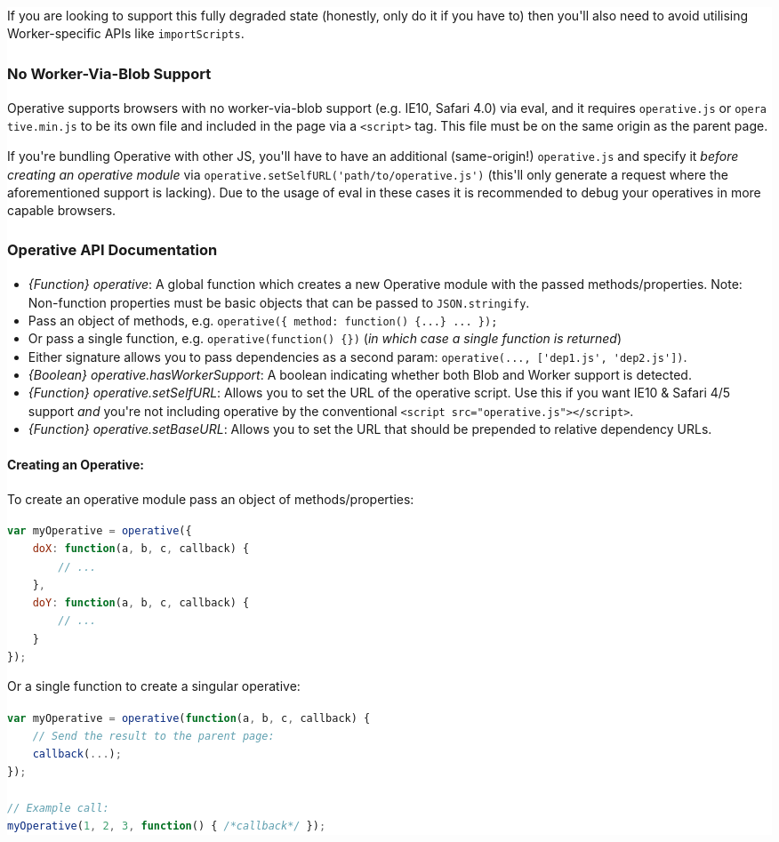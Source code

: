 If you are looking to support this fully degraded state (honestly, only do it if you have to) then you'll also need to avoid utilising Worker-specific APIs like `importScripts`.

### No Worker-Via-Blob Support

Operative supports browsers with no worker-via-blob support (e.g. IE10, Safari 4.0) via eval, and it requires `operative.js` or `operative.min.js` to be its own file and included in the page via a `<script>` tag. This file must be on the same origin as the parent page.

If you're bundling Operative with other JS, you'll have to have an additional (same-origin!) `operative.js` and specify it *before creating an operative module* via `operative.setSelfURL('path/to/operative.js')` (this'll only generate a request where the aforementioned support is lacking). Due to the usage of eval in these cases it is recommended to debug your operatives in more capable browsers.

### Operative API Documentation

 * *{Function}* *operative*: A global function which creates a new Operative module with the passed methods/properties. Note: Non-function properties must be basic objects that can be passed to `JSON.stringify`.
  * Pass an object of methods, e.g. `operative({ method: function() {...} ... });`
  * Or pass a single function, e.g. `operative(function() {})` (*in which case a single function is returned*)
  * Either signature allows you to pass dependencies as a second param: `operative(..., ['dep1.js', 'dep2.js'])`.
 * *{Boolean}* *operative.hasWorkerSupport*: A boolean indicating whether both Blob and Worker support is detected.
 * *{Function}* *operative.setSelfURL*: Allows you to set the URL of the operative script. Use this if you want IE10 & Safari 4/5 support *and* you're not including operative by the conventional `<script src="operative.js"></script>`.
 * *{Function}* *operative.setBaseURL*: Allows you to set the URL that should be prepended to relative dependency URLs.

#### Creating an Operative:

To create an operative module pass an object of methods/properties:

```js
var myOperative = operative({
	doX: function(a, b, c, callback) {
		// ...
	},
	doY: function(a, b, c, callback) {
		// ...
	}
});
```

Or a single function to create a singular operative:

```js
var myOperative = operative(function(a, b, c, callback) {
	// Send the result to the parent page:
	callback(...);
});

// Example call:
myOperative(1, 2, 3, function() { /*callback*/ });
```
